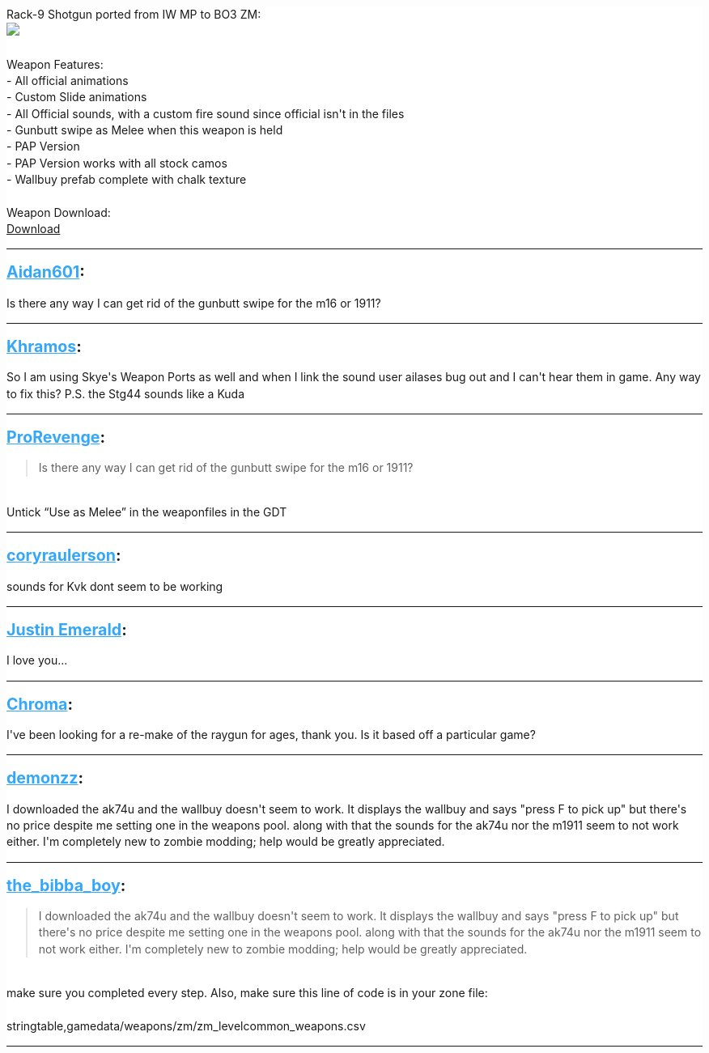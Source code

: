 Rack-9 Shotgun ported from IW MP to BO3 ZM:<br /><img style="max-width: 500px;" src="https://i.gyazo.com/904a18fd00e0a6b99fce48d2784438db.jpg"><br /><br />Weapon Features:<br />- All official animations<br />- Custom Slide animations<br />- All Official sounds, with a custom fire sound since official isn&#39;t in the files<br />- Gunbutt swipe as Melee when this weapon is held<br />- PAP Version<br />- PAP Version works with all stock camos<br />- Wallbuy prefab complete with chalk texture<br /><br />Weapon Download:<br /><a href="https://mega.nz/#!6E02zJZK!nR_OEbFgjeqe0Ei_143qHaowW0DocgypIT2OtsksOMI">Download</a>
</p>

---
<strong style="font-size: 1.4em;"><span style="text-decoration: underline;text-decoration-color: #34a7f9;"><span style="color:#34a7f9;">Aidan601</span></span>:</strong>

<p>Is there any way I can get rid of the gunbutt swipe for the m16 or 1911?</p>

---
<strong style="font-size: 1.4em;"><span style="text-decoration: underline;text-decoration-color: #34a7f9;"><span style="color:#34a7f9;">Khramos</span></span>:</strong>

<p>So I am using Skye&#39;s Weapon Ports as well and when I link the sound user ailases bug out and I can&#39;t hear them in game. Any way to fix this? P.S. the Stg44 sounds like a Kuda</p>

---
<strong style="font-size: 1.4em;"><span style="text-decoration: underline;text-decoration-color: #34a7f9;"><span style="color:#34a7f9;">ProRevenge</span></span>:</strong>

<p><blockquote>Is there any way I can get rid of the gunbutt swipe for the m16 or 1911?<br /></blockquote><br />Untick “Use as Melee” in the weaponfiles in the GDT</p>

---
<strong style="font-size: 1.4em;"><span style="text-decoration: underline;text-decoration-color: #34a7f9;"><span style="color:#34a7f9;">coryraulerson</span></span>:</strong>

<p>sounds for Kvk dont seem to be working</p>

---
<strong style="font-size: 1.4em;"><span style="text-decoration: underline;text-decoration-color: #34a7f9;"><span style="color:#34a7f9;">Justin Emerald</span></span>:</strong>

<p>I love you...</p>

---
<strong style="font-size: 1.4em;"><span style="text-decoration: underline;text-decoration-color: #34a7f9;"><span style="color:#34a7f9;">Chroma</span></span>:</strong>

<p>I&#39;ve been looking for a re-make of the raygun for ages, thank you. Is it based off a particular game?</p>

---
<strong style="font-size: 1.4em;"><span style="text-decoration: underline;text-decoration-color: #34a7f9;"><span style="color:#34a7f9;">demonzz</span></span>:</strong>

<p>I downloaded the ak74u and the wallbuy doesn&#39;t seem to work. It displays the wallbuy and says &quot;press F to pick up&quot; but there&#39;s no price despite me setting one in the weapons pool. along with that the sounds for the ak74u nor the m1911 seem to not work either. I&#39;m completely new to zombie modding; help would be greatly appreciated.</p>

---
<strong style="font-size: 1.4em;"><span style="text-decoration: underline;text-decoration-color: #34a7f9;"><span style="color:#34a7f9;">the_bibba_boy</span></span>:</strong>

<p><blockquote>I downloaded the ak74u and the wallbuy doesn&#39;t seem to work. It displays the wallbuy and says &quot;press F to pick up&quot; but there&#39;s no price despite me setting one in the weapons pool. along with that the sounds for the ak74u nor the m1911 seem to not work either. I&#39;m completely new to zombie modding; help would be greatly appreciated.<br /></blockquote><br />make sure you completed every step. Also, make sure this line of code is in your zone file: <br /><br />stringtable,gamedata/weapons/zm/zm_levelcommon_weapons.csv</p>

---